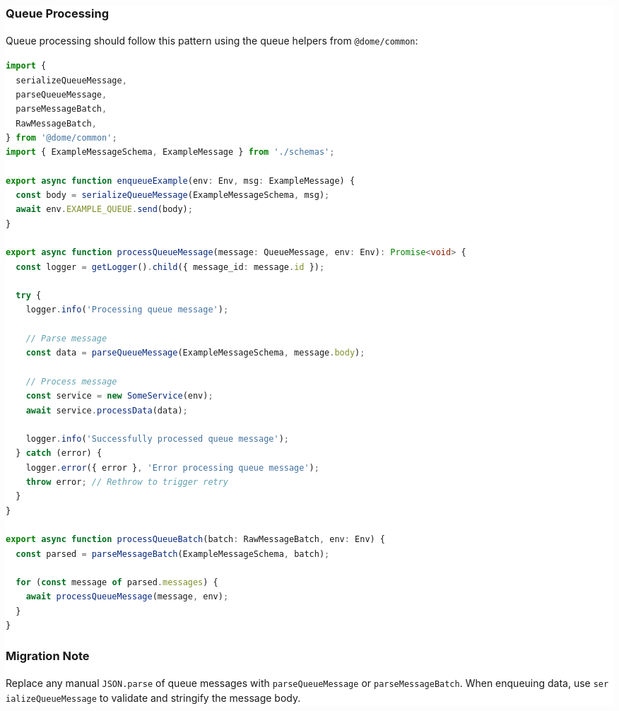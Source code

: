 ### Queue Processing

Queue processing should follow this pattern using the queue helpers from `@dome/common`:

```typescript
import {
  serializeQueueMessage,
  parseQueueMessage,
  parseMessageBatch,
  RawMessageBatch,
} from '@dome/common';
import { ExampleMessageSchema, ExampleMessage } from './schemas';

export async function enqueueExample(env: Env, msg: ExampleMessage) {
  const body = serializeQueueMessage(ExampleMessageSchema, msg);
  await env.EXAMPLE_QUEUE.send(body);
}

export async function processQueueMessage(message: QueueMessage, env: Env): Promise<void> {
  const logger = getLogger().child({ message_id: message.id });

  try {
    logger.info('Processing queue message');

    // Parse message
    const data = parseQueueMessage(ExampleMessageSchema, message.body);

    // Process message
    const service = new SomeService(env);
    await service.processData(data);

    logger.info('Successfully processed queue message');
  } catch (error) {
    logger.error({ error }, 'Error processing queue message');
    throw error; // Rethrow to trigger retry
  }
}

export async function processQueueBatch(batch: RawMessageBatch, env: Env) {
  const parsed = parseMessageBatch(ExampleMessageSchema, batch);

  for (const message of parsed.messages) {
    await processQueueMessage(message, env);
  }
}
```

### Migration Note

Replace any manual `JSON.parse` of queue messages with `parseQueueMessage` or `parseMessageBatch`.
When enqueuing data, use `serializeQueueMessage` to validate and stringify the message body.
